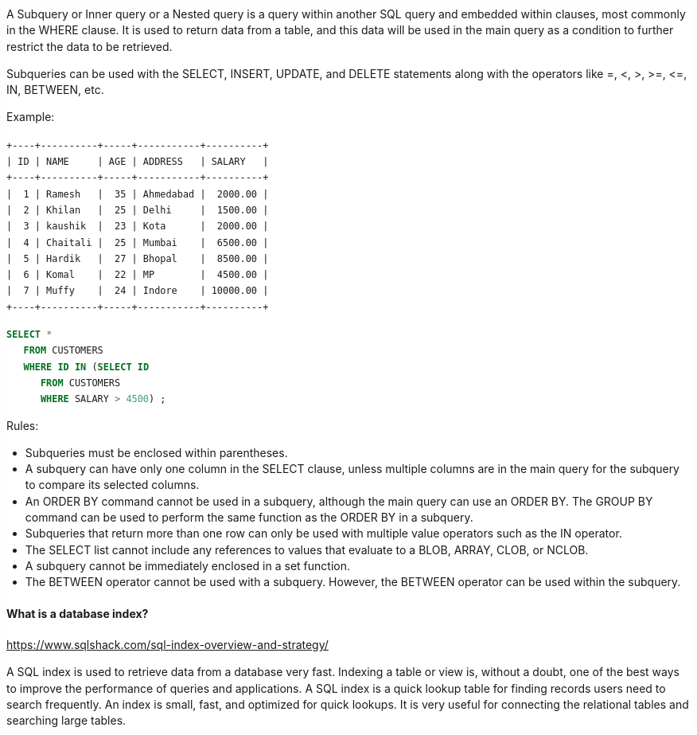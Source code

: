 A Subquery or Inner query or a Nested query is a query within another SQL query and embedded within clauses, most commonly in the WHERE clause. It is used to return data from a table, and this data will be used in the main query as a condition to further restrict the data to be retrieved.

Subqueries can be used with the SELECT, INSERT, UPDATE, and DELETE statements along with the operators like =, <, >, >=, <=, IN, BETWEEN, etc.

Example:

```
+----+----------+-----+-----------+----------+
| ID | NAME     | AGE | ADDRESS   | SALARY   |
+----+----------+-----+-----------+----------+
|  1 | Ramesh   |  35 | Ahmedabad |  2000.00 |
|  2 | Khilan   |  25 | Delhi     |  1500.00 |
|  3 | kaushik  |  23 | Kota      |  2000.00 |
|  4 | Chaitali |  25 | Mumbai    |  6500.00 |
|  5 | Hardik   |  27 | Bhopal    |  8500.00 |
|  6 | Komal    |  22 | MP        |  4500.00 |
|  7 | Muffy    |  24 | Indore    | 10000.00 |
+----+----------+-----+-----------+----------+
```


```SQL
SELECT * 
   FROM CUSTOMERS 
   WHERE ID IN (SELECT ID 
      FROM CUSTOMERS 
      WHERE SALARY > 4500) ;
```

Rules:
- Subqueries must be enclosed within parentheses.
- A subquery can have only one column in the SELECT clause, unless multiple columns are in the main query for the subquery to compare its selected columns.
- An ORDER BY command cannot be used in a subquery, although the main query can use an ORDER BY. The GROUP BY command can be used to perform the same function as the ORDER BY in a subquery.
- Subqueries that return more than one row can only be used with multiple value operators such as the IN operator.
- The SELECT list cannot include any references to values that evaluate to a BLOB, ARRAY, CLOB, or NCLOB.
- A subquery cannot be immediately enclosed in a set function.
- The BETWEEN operator cannot be used with a subquery. However, the BETWEEN operator can be used within the subquery.

#### What is a database index?

https://www.sqlshack.com/sql-index-overview-and-strategy/

A SQL index is used to retrieve data from a database very fast. Indexing a table or view is, without a doubt, one of the best ways to improve the performance of queries and applications.
A SQL index is a quick lookup table for finding records users need to search frequently. An index is small, fast, and optimized for quick lookups. It is very useful for connecting the relational tables and searching large tables.
